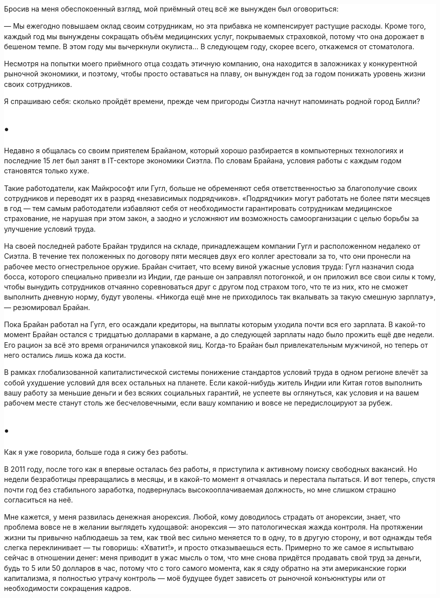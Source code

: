 Бросив на меня обеспокоенный взгляд, мой приёмный отец всё же вынужден был оговориться:

— Мы ежегодно повышаем оклад своим сотрудникам, но эта прибавка не компенсирует растущие расходы. Кроме того, каждый год мы вынуждены сокращать объём медицинских услуг, покрываемых страховкой, потому что она дорожает в бешеном темпе. В этом году мы вычеркнули окулиста… В следующем году, скорее всего, откажемся от стоматолога.

Несмотря на попытки моего приёмного отца создать этичную компанию, она находится в заложниках у конкурентной рыночной экономики, и поэтому, чтобы просто оставаться на плаву, он вынужден год за годом понижать уровень жизни своих сотрудников.

Я спрашиваю себя: сколько пройдёт времени, прежде чем пригороды Сиэтла начнут напоминать родной город Билли?

## •

Недавно я общалась со своим приятелем Брайаном, который хорошо разбирается в компьютерных технологиях и последние 15 лет был занят в IT-секторе экономики Сиэтла. По словам Брайана, условия работы с каждым годом становятся только хуже.

Такие работодатели, как Майкрософт или Гугл, больше не обременяют себя ответственностью за благополучие своих сотрудников и переводят их в разряд «независимых подрядчиков». «Подрядчики» могут работать не более пяти месяцев в год — тем самым работодатели избавляют себя от необходимости гарантировать сотрудникам медицинское страхование, не нарушая при этом закон, а заодно и усложняют им возможность самоорганизации с целью борьбы за улучшение условий труда.

На своей последней работе Брайан трудился на складе, принадлежащем компании Гугл и расположенном недалеко от Сиэтла. В течение тех положенных по договору пяти месяцев двух его коллег арестовали за то, что они пронесли на рабочее место огнестрельное оружие. Брайан считает, что всему виной ужасные условия труда: Гугл назначил сюда босса, которого специально привезли из Индии, где раньше он заправлял потогонкой, и он приложил все свои силы к тому, чтобы вынудить сотрудников отчаянно соревноваться друг с другом под страхом того, что те из них, кто не сможет выполнить дневную норму, будут уволены. «Никогда ещё мне не приходилось так вкалывать за такую смешную зарплату», — резюмировал Брайан.

Пока Брайан работал на Гугл, его осаждали кредиторы, на выплаты которым уходила почти вся его зарплата. В какой-то момент Брайан остался с тридцатью долларами в кармане, а до следующей зарплаты надо было прожить ещё две недели. Его рацион за всё это время ограничился упаковкой яиц. Когда-то Брайан был привлекательным мужчиной, но теперь от него остались лишь кожа да кости.

В рамках глобализованной капиталистической системы понижение стандартов условий труда в одном регионе влечёт за собой ухудшение условий для всех остальных на планете. Если какой-нибудь житель Индии или Китая готов выполнить вашу работу за меньшие деньги и без всяких социальных гарантий, не успеете вы оглянуться, как условия и на вашем рабочем месте станут столь же бесчеловечными, если вашу компанию и вовсе не передислоцируют за рубеж.

## •

Как я уже говорила, больше года я сижу без работы.

В 2011 году, после того как я впервые осталась без работы, я приступила к активному поиску свободных вакансий. Но недели безработицы превращались в месяцы, и в какой-то момент я отчаялась и перестала пытаться. И вот теперь, спустя почти год без стабильного заработка, подвернулась высокооплачиваемая должность, но мне слишком страшно согласиться на неё.

Мне кажется, у меня развилась денежная анорексия. Любой, кому доводилось страдать от анорексии, знает, что проблема вовсе не в желании выглядеть худощавой: анорексия — это патологическая жажда контроля. На протяжении жизни ты привычно наблюдаешь за тем, как твой вес сильно меняется то в одну, то в другую сторону, и вот однажды тебя слегка переклинивает — ты говоришь: «Хватит!», и просто отказываешься есть. Примерно то же самое я испытываю сейчас в отношении денег: меня приводит в ужас мысль о том, что мне снова придётся продавать свой труд за деньги, будь то 5 или 50 долларов в час, потому что с того самого момента, как я сяду обратно на эти американские горки капитализма, я полностью утрачу контроль — моё будущее будет зависеть от рыночной конъюнктуры или от необходимости сокращения кадров.
